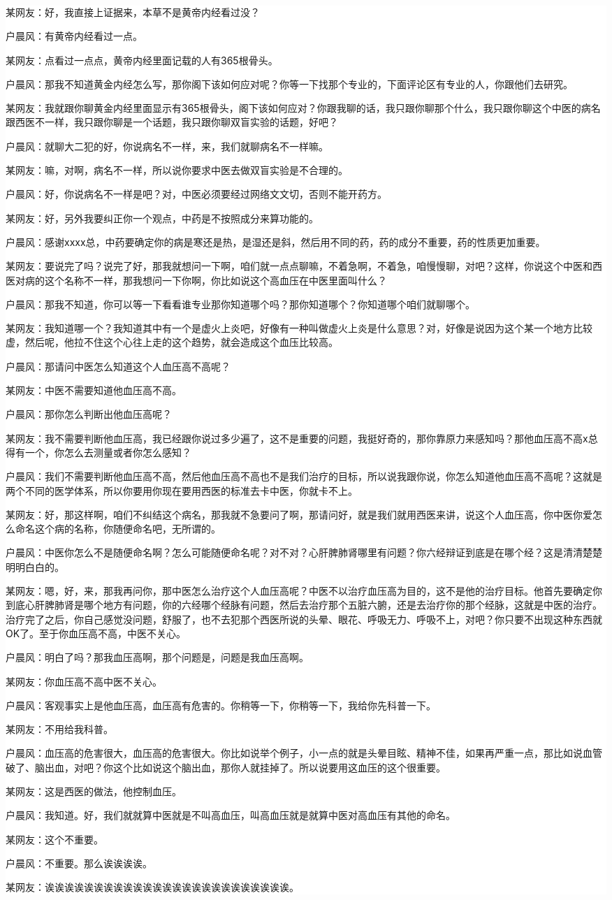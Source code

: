 某网友：好，我直接上证据来，本草不是黄帝内经看过没？

户晨风：有黄帝内经看过一点。

某网友：点看过一点点，黄帝内经里面记载的人有365根骨头。

户晨风：那我不知道黄金内经怎么写，那你阁下该如何应对呢？你等一下找那个专业的，下面评论区有专业的人，你跟他们去研究。

某网友：我就跟你聊黄金内经里面显示有365根骨头，阁下该如何应对？你跟我聊的话，我只跟你聊那个什么，我只跟你聊这个中医的病名跟西医不一样，我只跟你聊是一个话题，我只跟你聊双盲实验的话题，好吧？

户晨风：就聊大二犯的好，你说病名不一样，来，我们就聊病名不一样嘛。

某网友：嘛，对啊，病名不一样，所以说你要求中医去做双盲实验是不合理的。

户晨风：好，你说病名不一样是吧？对，中医必须要经过网络文文切，否则不能开药方。

某网友：好，另外我要纠正你一个观点，中药是不按照成分来算功能的。

户晨风：感谢xxxx总，中药要确定你的病是寒还是热，是湿还是斜，然后用不同的药，药的成分不重要，药的性质更加重要。

某网友：要说完了吗？说完了好，那我就想问一下啊，咱们就一点点聊嘛，不着急啊，不着急，咱慢慢聊，对吧？这样，你说这个中医和西医对病的这个名称不一样，那我想问一下你啊，你比如说这个高血压在中医里面叫什么？

户晨风：那我不知道，你可以等一下看看谁专业那你知道哪个吗？那你知道哪个？你知道哪个咱们就聊哪个。

某网友：我知道哪一个？我知道其中有一个是虚火上炎吧，好像有一种叫做虚火上炎是什么意思？对，好像是说因为这个某一个地方比较虚，然后呢，他拉不住这个心往上走的这个趋势，就会造成这个血压比较高。

户晨风：那请问中医怎么知道这个人血压高不高呢？

某网友：中医不需要知道他血压高不高。

户晨风：那你怎么判断出他血压高呢？

某网友：我不需要判断他血压高，我已经跟你说过多少遍了，这不是重要的问题，我挺好奇的，那你靠原力来感知吗？那他血压高不高x总得有一个，你怎么去测量或者你怎么感知？

户晨风：我们不需要判断他血压高不高，然后他血压高不高也不是我们治疗的目标，所以说我跟你说，你怎么知道他血压高不高呢？这就是两个不同的医学体系，所以你要用你现在要用西医的标准去卡中医，你就卡不上。

某网友：好，那这样啊，咱们不纠结这个病名，那我就不急要问了啊，那请问好，就是我们就用西医来讲，说这个人血压高，你中医你爱怎么命名这个病的名称，你随便命名吧，无所谓的。

户晨风：中医你怎么不是随便命名啊？怎么可能随便命名呢？对不对？心肝脾肺肾哪里有问题？你六经辩证到底是在哪个经？这是清清楚楚明明白白的。

某网友：嗯，好，来，那我再问你，那中医怎么治疗这个人血压高呢？中医不以治疗血压高为目的，这不是他的治疗目标。他首先要确定你到底心肝脾肺肾是哪个地方有问题，你的六经哪个经脉有问题，然后去治疗那个五脏六腑，还是去治疗你的那个经脉，这就是中医的治疗。治疗完了之后，你自己感觉没问题，舒服了，也不去犯那个西医所说的头晕、眼花、呼吸无力、呼吸不上，对吧？你只要不出现这种东西就OK了。至于你血压高不高，中医不关心。

户晨风：明白了吗？那我血压高啊，那个问题是，问题是我血压高啊。

某网友：你血压高不高中医不关心。

户晨风：客观事实上是他血压高，血压高有危害的。你稍等一下，你稍等一下，我给你先科普一下。

某网友：不用给我科普。

户晨风：血压高的危害很大，血压高的危害很大。你比如说举个例子，小一点的就是头晕目眩、精神不佳，如果再严重一点，那比如说血管破了、脑出血，对吧？你这个比如说这个脑出血，那你人就挂掉了。所以说要用这血压的这个很重要。

某网友：这是西医的做法，他控制血压。

户晨风：我知道。好，我们就就算中医就是不叫高血压，叫高血压就是就算中医对高血压有其他的命名。

某网友：这个不重要。

户晨风：不重要。那么诶诶诶诶。

某网友：诶诶诶诶诶诶诶诶诶诶诶诶诶诶诶诶诶诶诶诶诶诶诶诶诶。
